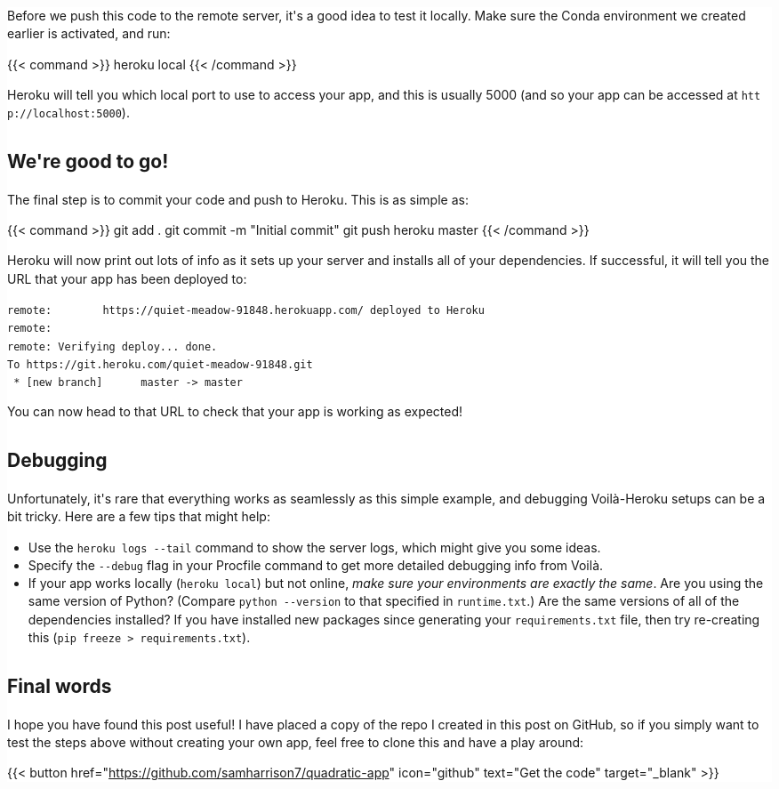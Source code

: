 Before we push this code to the remote server, it's a good idea to test it locally. Make sure the Conda environment we created earlier is activated, and run:

{{< command >}}
heroku local
{{< /command >}}

Heroku will tell you which local port to use to access your app, and this is usually 5000 (and so your app can be accessed at `http://localhost:5000`).

## We're good to go!

The final step is to commit your code and push to Heroku. This is as simple as:

{{< command >}}
git add .
git commit -m "Initial commit"
git push heroku master
{{< /command >}}

Heroku will now print out lots of info as it sets up your server and installs all of your dependencies. If successful, it will tell you the URL that your app has been deployed to:

```
remote:        https://quiet-meadow-91848.herokuapp.com/ deployed to Heroku
remote:
remote: Verifying deploy... done.
To https://git.heroku.com/quiet-meadow-91848.git
 * [new branch]      master -> master
```

You can now head to that URL to check that your app is working as expected!

## Debugging

Unfortunately, it's rare that everything works as seamlessly as this simple example, and debugging Voilà-Heroku setups can be a bit tricky. Here are a few tips that might help:
- Use the `heroku logs --tail` command to show the server logs, which might give you some ideas.
- Specify the `--debug` flag in your Procfile command to get more detailed debugging info from Voilà.
- If your app works locally (`heroku local`) but not online, *make sure your environments are exactly the same*. Are you using the same version of Python? (Compare `python --version` to that specified in `runtime.txt`.) Are the same versions of all of the dependencies installed? If you have installed new packages since generating your `requirements.txt` file, then try re-creating this (`pip freeze > requirements.txt`).

## Final words

I hope you have found this post useful! I have placed a copy of the repo I created in this post on GitHub, so if you simply want to test the steps above without creating your own app, feel free to clone this and have a play around:

{{< button href="https://github.com/samharrison7/quadratic-app" icon="github" text="Get the code" target="_blank" >}}